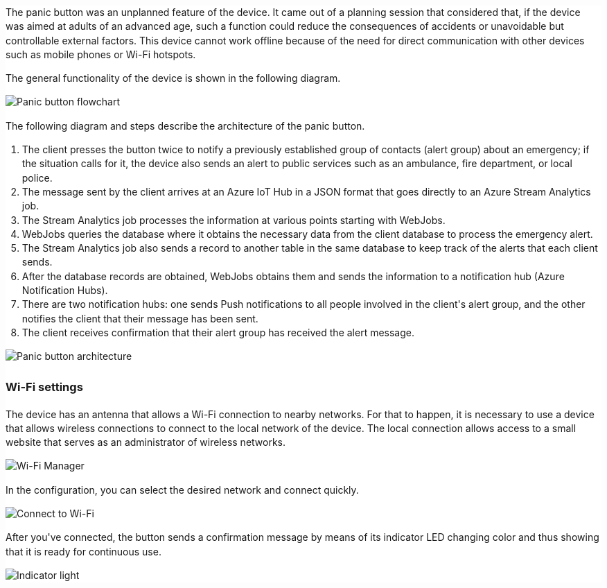 The panic button was an unplanned feature of the device. It came out of a planning session that considered that, if the device was aimed at adults of an advanced age, such a function could reduce the consequences of accidents or unavoidable but controllable external factors. This device cannot work offline because of the need for direct communication with other devices such as mobile phones or Wi-Fi hotspots.

The general functionality of the device is shown in the following diagram. 

<img alt="Panic button flowchart" src="{{ site.baseurl }}/images/Origis/img06.jpg" width="750" height="480"/>

<br/>

The following diagram and steps describe the architecture of the panic button.

1. The client presses the button twice to notify a previously established group of contacts (alert group) about an emergency; if the situation calls for it, the device also sends an alert to public services such as an ambulance, fire department, or local police.
2. The message sent by the client arrives at an Azure IoT Hub in a JSON format that goes directly to an Azure Stream Analytics job. 
3. The Stream Analytics job processes the information at various points starting with WebJobs. 
4. WebJobs queries the database where it obtains the necessary data from the client database to process the emergency alert. 
5. The Stream Analytics job also sends a record to another table in the same database to keep track of the alerts that each client sends. 
6. After the database records are obtained, WebJobs obtains them and sends the information to a notification hub (Azure Notification Hubs). 
7. There are two notification hubs: one sends Push notifications to all people involved in the client's alert group, and the other notifies the client that their message has been sent. 
8. The client receives confirmation that their alert group has received the alert message. 

<img alt="Panic button architecture" src="{{ site.baseurl }}/images/Origis/img08.jpg" width="640" height="480"/>

<br/>

### Wi-Fi settings

The device has an antenna that allows a Wi-Fi connection to nearby networks. For that to happen, it is necessary to use a device that allows wireless connections to connect to the local network of the device. The local connection allows access to a small website that serves as an administrator of wireless networks. 

<img alt="Wi-Fi Manager" src="{{ site.baseurl }}/images/Origis/img02.PNG" width="380" height="640"/>

<br/>

In the configuration, you can select the desired network and connect quickly. 

<img alt="Connect to Wi-Fi" src="{{ site.baseurl }}/images/Origis/img03.PNG" width="380" height="640"/>

<br/>

After you've connected, the button sends a confirmation message by means of its indicator LED changing color and thus showing that it is ready for continuous use.

<img alt="Indicator light" src="{{ site.baseurl }}/images/Origis/img04.jpeg" width="380" height="640"/>
